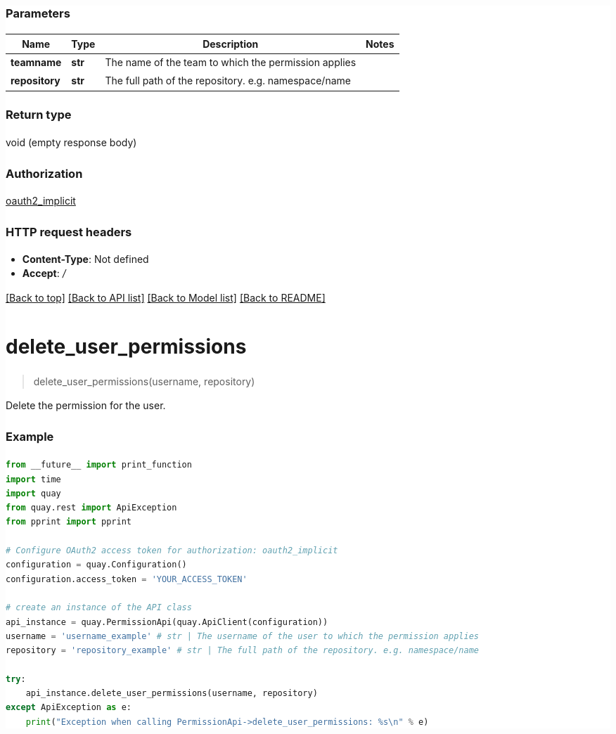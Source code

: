 ### Parameters

Name | Type | Description  | Notes
------------- | ------------- | ------------- | -------------
 **teamname** | **str**| The name of the team to which the permission applies | 
 **repository** | **str**| The full path of the repository. e.g. namespace/name | 

### Return type

void (empty response body)

### Authorization

[oauth2_implicit](../README.md#oauth2_implicit)

### HTTP request headers

 - **Content-Type**: Not defined
 - **Accept**: */*

[[Back to top]](#) [[Back to API list]](../README.md#documentation-for-api-endpoints) [[Back to Model list]](../README.md#documentation-for-models) [[Back to README]](../README.md)

# **delete_user_permissions**
> delete_user_permissions(username, repository)



Delete the permission for the user.

### Example
```python
from __future__ import print_function
import time
import quay
from quay.rest import ApiException
from pprint import pprint

# Configure OAuth2 access token for authorization: oauth2_implicit
configuration = quay.Configuration()
configuration.access_token = 'YOUR_ACCESS_TOKEN'

# create an instance of the API class
api_instance = quay.PermissionApi(quay.ApiClient(configuration))
username = 'username_example' # str | The username of the user to which the permission applies
repository = 'repository_example' # str | The full path of the repository. e.g. namespace/name

try:
    api_instance.delete_user_permissions(username, repository)
except ApiException as e:
    print("Exception when calling PermissionApi->delete_user_permissions: %s\n" % e)
```
